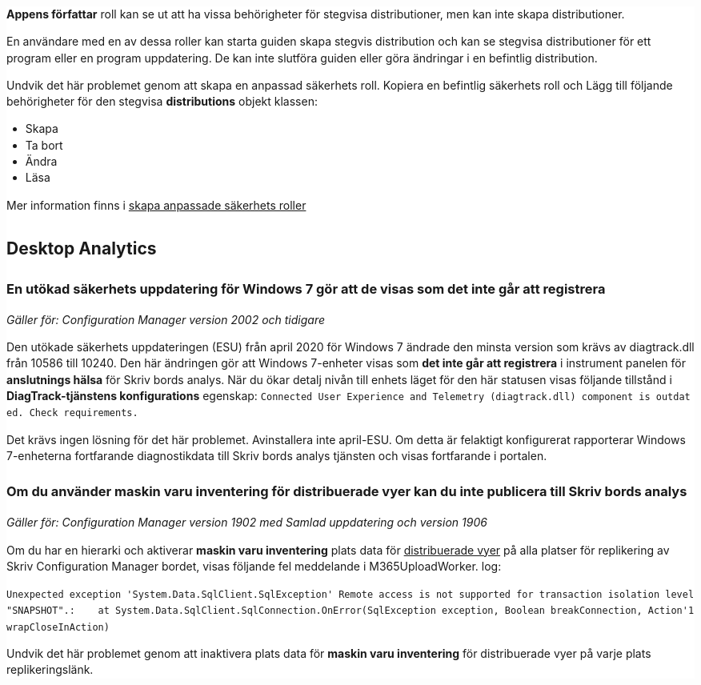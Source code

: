 **Appens författar** roll kan se ut att ha vissa behörigheter för stegvisa distributioner, men kan inte skapa distributioner.

En användare med en av dessa roller kan starta guiden skapa stegvis distribution och kan se stegvisa distributioner för ett program eller en program uppdatering. De kan inte slutföra guiden eller göra ändringar i en befintlig distribution.

Undvik det här problemet genom att skapa en anpassad säkerhets roll. Kopiera en befintlig säkerhets roll och Lägg till följande behörigheter för den stegvisa **distributions** objekt klassen:

- Skapa  
- Ta bort  
- Ändra  
- Läsa  

Mer information finns i [skapa anpassade säkerhets roller](../configure/configure-role-based-administration.md#BKMK_CreateSecRole)

## <a name="desktop-analytics"></a>Desktop Analytics

### <a name="an-extended-security-update-for-windows-7-causes-them-to-show-as-unable-to-enroll"></a><a name="dawin7-diagtrack"></a> En utökad säkerhets uppdatering för Windows 7 gör att de visas som **det inte går att registrera**


_Gäller för: Configuration Manager version 2002 och tidigare_

Den utökade säkerhets uppdateringen (ESU) från april 2020 för Windows 7 ändrade den minsta version som krävs av diagtrack.dll från 10586 till 10240. Den här ändringen gör att Windows 7-enheter visas som **det inte går att registrera** i instrument panelen för **anslutnings hälsa** för Skriv bords analys. När du ökar detalj nivån till enhets läget för den här statusen visas följande tillstånd i **DiagTrack-tjänstens konfigurations** egenskap: `Connected User Experience and Telemetry (diagtrack.dll) component is outdated. Check requirements.`

Det krävs ingen lösning för det här problemet. Avinstallera inte april-ESU. Om detta är felaktigt konfigurerat rapporterar Windows 7-enheterna fortfarande diagnostikdata till Skriv bords analys tjänsten och visas fortfarande i portalen.

### <a name="if-you-use-hardware-inventory-for-distributed-views-you-cant-onboard-to-desktop-analytics"></a>Om du använder maskin varu inventering för distribuerade vyer kan du inte publicera till Skriv bords analys


*Gäller för: Configuration Manager version 1902 med Samlad uppdatering och version 1906*

Om du har en hierarki och aktiverar **maskin varu inventering** plats data för [distribuerade vyer](../../../plan-design/hierarchy/database-replication.md#bkmk_distviews) på alla platser för replikering av Skriv Configuration Manager bordet, visas följande fel meddelande i M365UploadWorker. log:

`Unexpected exception 'System.Data.SqlClient.SqlException' Remote access is not supported for transaction isolation level "SNAPSHOT".:    at System.Data.SqlClient.SqlConnection.OnError(SqlException exception, Boolean breakConnection, Action'1 wrapCloseInAction)`

Undvik det här problemet genom att inaktivera plats data för **maskin varu inventering** för distribuerade vyer på varje plats replikeringslänk.
